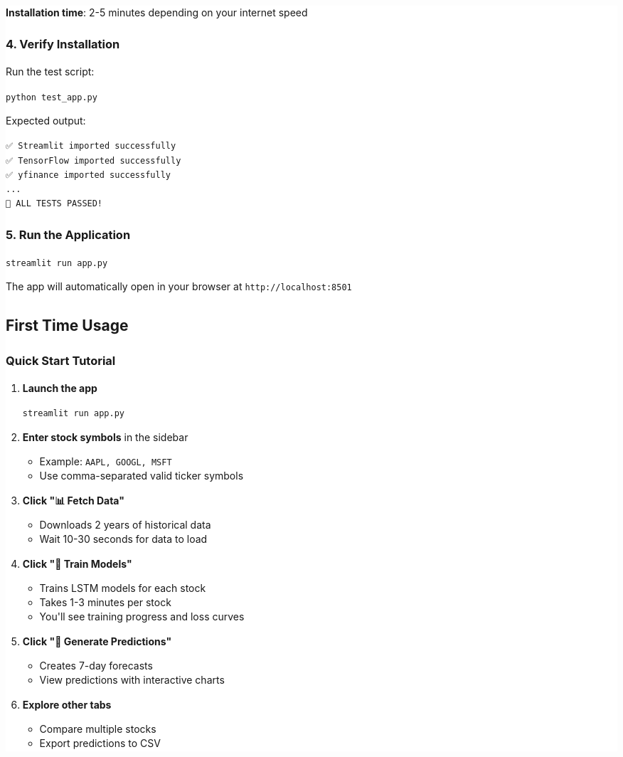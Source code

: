 **Installation time**: 2-5 minutes depending on your internet speed

### 4. Verify Installation

Run the test script:
```bash
python test_app.py
```

Expected output:
```
✅ Streamlit imported successfully
✅ TensorFlow imported successfully
✅ yfinance imported successfully
...
🎉 ALL TESTS PASSED!
```

### 5. Run the Application

```bash
streamlit run app.py
```

The app will automatically open in your browser at `http://localhost:8501`

## First Time Usage

### Quick Start Tutorial

1. **Launch the app**
   ```bash
   streamlit run app.py
   ```

2. **Enter stock symbols** in the sidebar
   - Example: `AAPL, GOOGL, MSFT`
   - Use comma-separated valid ticker symbols

3. **Click "📊 Fetch Data"**
   - Downloads 2 years of historical data
   - Wait 10-30 seconds for data to load

4. **Click "🚀 Train Models"**
   - Trains LSTM models for each stock
   - Takes 1-3 minutes per stock
   - You'll see training progress and loss curves

5. **Click "🔮 Generate Predictions"**
   - Creates 7-day forecasts
   - View predictions with interactive charts

6. **Explore other tabs**
   - Compare multiple stocks
   - Export predictions to CSV

